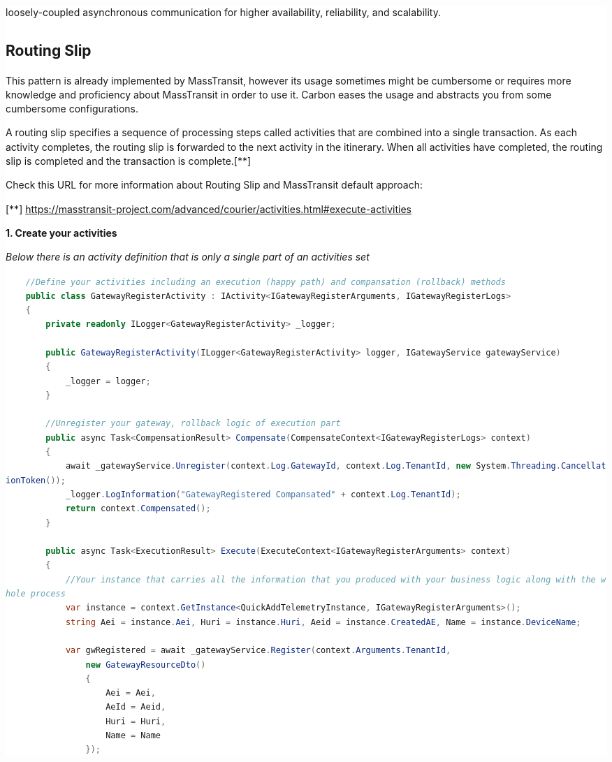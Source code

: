 loosely-coupled asynchronous communication for higher availability, reliability, and scalability.

Routing Slip
---
This pattern is already implemented by MassTransit, however its usage sometimes might be cumbersome or 
requires more knowledge and proficiency about MassTransit in order to use it. Carbon eases the usage and 
abstracts you from some cumbersome configurations.

A routing slip specifies a sequence of processing steps called activities that are combined into a single transaction. As each activity completes, 
the routing slip is forwarded to the next activity in the itinerary. 
When all activities have completed, the routing slip is completed and the transaction is complete.[**]

Check this URL for more information about Routing Slip and MassTransit default approach: 

[**] https://masstransit-project.com/advanced/courier/activities.html#execute-activities

**1. Create your activities**

*Below there is an activity definition that is only a single part of an activities set*

```csharp
    //Define your activities including an execution (happy path) and compansation (rollback) methods
    public class GatewayRegisterActivity : IActivity<IGatewayRegisterArguments, IGatewayRegisterLogs>
    {
        private readonly ILogger<GatewayRegisterActivity> _logger;

        public GatewayRegisterActivity(ILogger<GatewayRegisterActivity> logger, IGatewayService gatewayService)
        {
            _logger = logger;
        }
        
        //Unregister your gateway, rollback logic of execution part
        public async Task<CompensationResult> Compensate(CompensateContext<IGatewayRegisterLogs> context)
        {
            await _gatewayService.Unregister(context.Log.GatewayId, context.Log.TenantId, new System.Threading.CancellationToken());
            _logger.LogInformation("GatewayRegistered Compansated" + context.Log.TenantId);
            return context.Compensated();
        }

        public async Task<ExecutionResult> Execute(ExecuteContext<IGatewayRegisterArguments> context)
        {
            //Your instance that carries all the information that you produced with your business logic along with the whole process
            var instance = context.GetInstance<QuickAddTelemetryInstance, IGatewayRegisterArguments>();
            string Aei = instance.Aei, Huri = instance.Huri, Aeid = instance.CreatedAE, Name = instance.DeviceName;

            var gwRegistered = await _gatewayService.Register(context.Arguments.TenantId,
                new GatewayResourceDto()
                {
                    Aei = Aei,
                    AeId = Aeid,
                    Huri = Huri,
                    Name = Name
                });
```